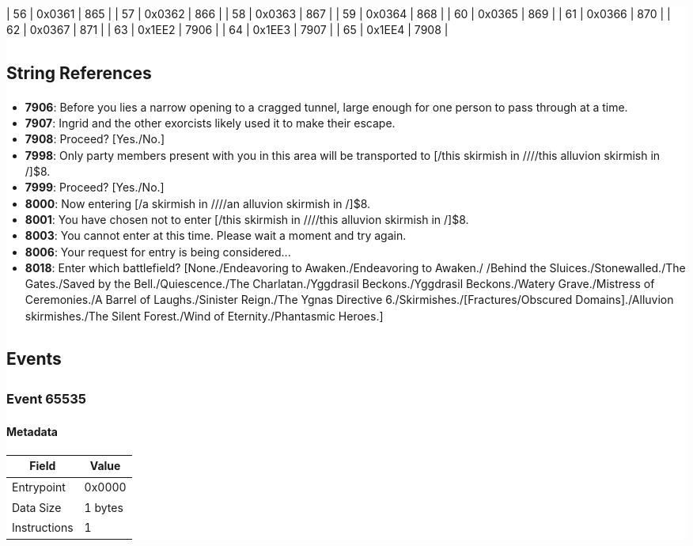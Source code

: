 |      56 | 0x0361      |         865 |
|      57 | 0x0362      |         866 |
|      58 | 0x0363      |         867 |
|      59 | 0x0364      |         868 |
|      60 | 0x0365      |         869 |
|      61 | 0x0366      |         870 |
|      62 | 0x0367      |         871 |
|      63 | 0x1EE2      |        7906 |
|      64 | 0x1EE3      |        7907 |
|      65 | 0x1EE4      |        7908 |

## String References

- **7906**: Before you lies a narrow opening to a cragged tunnel, large enough for one person to pass through at a time.
- **7907**: Ingrid and the other exorcists likely used it to make their escape.
- **7908**: Proceed? [Yes./No.]
- **7998**: Only party members present with you in this area will be transported to [/this skirmish in ////this alluvion skirmish in /]$8.
- **7999**: Proceed? [Yes./No.]
- **8000**: Now entering [/a skirmish in ////an alluvion skirmish in /]$8.
- **8001**: You have chosen not to enter [/this skirmish in ////this alluvion skirmish in /]$8.
- **8003**: You cannot enter at this time. Please wait a moment and try again.
- **8006**: Your request for entry is being considered...
- **8018**: Enter which battlefield? [None./Endeavoring to Awaken./Endeavoring to Awaken./ /Behind the Sluices./Stonewalled./The Gates./Saved by the Bell./Quiescence./The Charlatan./Yggdrasil Beckons./Yggdrasil Beckons./Watery Grave./Mistress of Ceremonies./A Barrel of Laughs./Sinister Reign./The Ygnas Directive 6./Skirmishes./[Fractures/Obscured Domains]./Alluvion skirmishes./The Silent Forest./Wind of Eternity./Phantasmic Heroes.]

## Events

### Event 65535

#### Metadata

| Field        | Value   |
|--------------|---------|
| Entrypoint   | 0x0000  |
| Data Size    | 1 bytes |
| Instructions | 1       |
